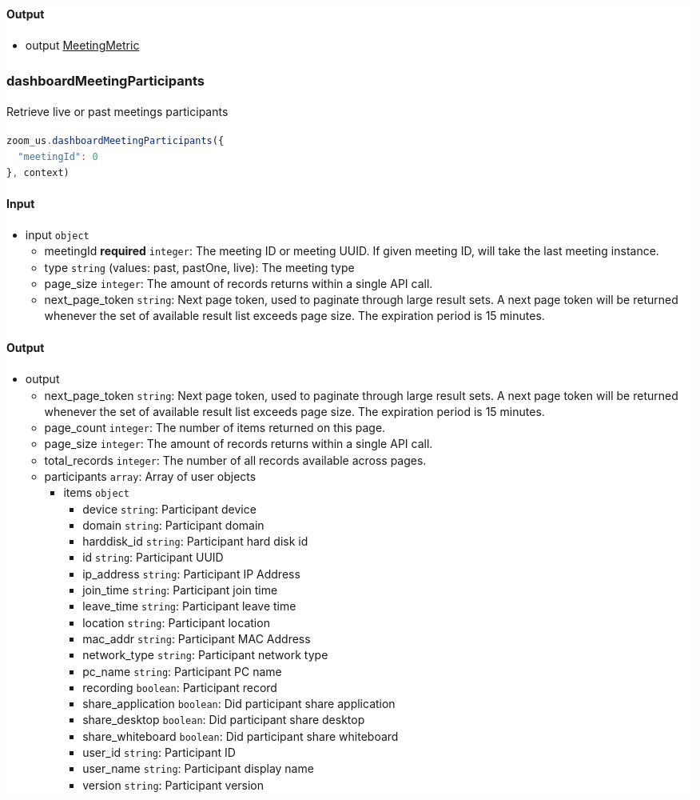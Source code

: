 #### Output
* output [MeetingMetric](#meetingmetric)

### dashboardMeetingParticipants
Retrieve live or past meetings participants


```js
zoom_us.dashboardMeetingParticipants({
  "meetingId": 0
}, context)
```

#### Input
* input `object`
  * meetingId **required** `integer`: The meeting ID or meeting UUID. If given meeting ID, will take the last meeting instance.
  * type `string` (values: past, pastOne, live): The meeting type
  * page_size `integer`: The amount of records returns within a single API call. 
  * next_page_token `string`: Next page token, used to paginate through large result sets. A next page token will be returned whenever the set of available result list exceeds page size. The expiration period is 15 minutes.

#### Output
* output
  * next_page_token `string`: Next page token, used to paginate through large result sets. A next page token will be returned whenever the set of available result list exceeds page size. The expiration period is 15 minutes.
  * page_count `integer`: The number of items returned on this page.
  * page_size `integer`: The amount of records returns within a single API call. 
  * total_records `integer`: The number of all records available across pages.
  * participants `array`: Array of user objects
    * items `object`
      * device `string`: Participant device
      * domain `string`: Participant domain
      * harddisk_id `string`: Participant hard disk id
      * id `string`: Participant UUID
      * ip_address `string`: Participant IP Address
      * join_time `string`: Participant join time
      * leave_time `string`: Participant leave time
      * location `string`: Participant location
      * mac_addr `string`: Participant MAC Address
      * network_type `string`: Participant network type
      * pc_name `string`: Participant PC name
      * recording `boolean`: Participant record
      * share_application `boolean`: Did participant share application
      * share_desktop `boolean`: Did participant share desktop
      * share_whiteboard `boolean`: Did participant share whiteboard
      * user_id `string`: Participant ID
      * user_name `string`: Participant display name
      * version `string`: Participant version
